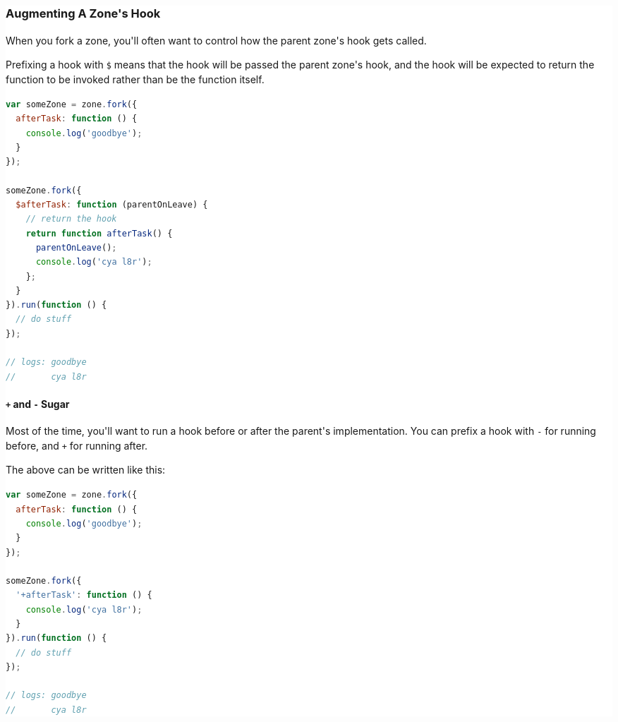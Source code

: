 ### Augmenting A Zone's Hook

When you fork a zone, you'll often want to control how the parent zone's
hook gets called.

Prefixing a hook with `$` means that the hook will be passed the
parent zone's hook, and the hook will be expected to return the function to
be invoked rather than be the function itself.

```javascript
var someZone = zone.fork({
  afterTask: function () {
    console.log('goodbye');
  }
});

someZone.fork({
  $afterTask: function (parentOnLeave) {
    // return the hook
    return function afterTask() {
      parentOnLeave();
      console.log('cya l8r');
    };
  }
}).run(function () {
  // do stuff
});

// logs: goodbye
//       cya l8r
```

#### `+` and `-` Sugar
Most of the time, you'll want to run a hook before or after the parent's implementation.
You can prefix a hook with `-` for running before, and `+` for running after.

The above can be written like this:

```javascript
var someZone = zone.fork({
  afterTask: function () {
    console.log('goodbye');
  }
});

someZone.fork({
  '+afterTask': function () {
    console.log('cya l8r');
  }
}).run(function () {
  // do stuff
});

// logs: goodbye
//       cya l8r
```
